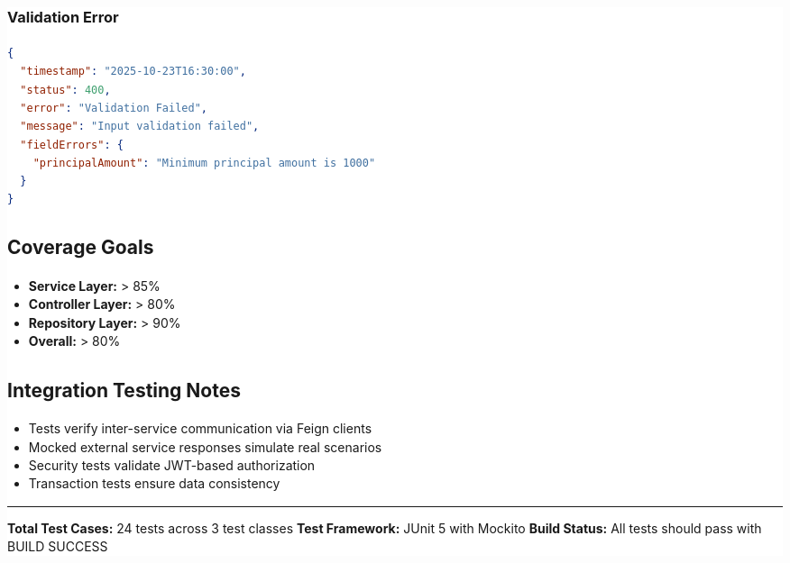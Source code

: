 ### Validation Error

```json
{
  "timestamp": "2025-10-23T16:30:00",
  "status": 400,
  "error": "Validation Failed",
  "message": "Input validation failed",
  "fieldErrors": {
    "principalAmount": "Minimum principal amount is 1000"
  }
}
```

## Coverage Goals

- **Service Layer:** > 85%
- **Controller Layer:** > 80%
- **Repository Layer:** > 90%
- **Overall:** > 80%

## Integration Testing Notes

- Tests verify inter-service communication via Feign clients
- Mocked external service responses simulate real scenarios
- Security tests validate JWT-based authorization
- Transaction tests ensure data consistency

---

**Total Test Cases:** 24 tests across 3 test classes
**Test Framework:** JUnit 5 with Mockito
**Build Status:** All tests should pass with BUILD SUCCESS
